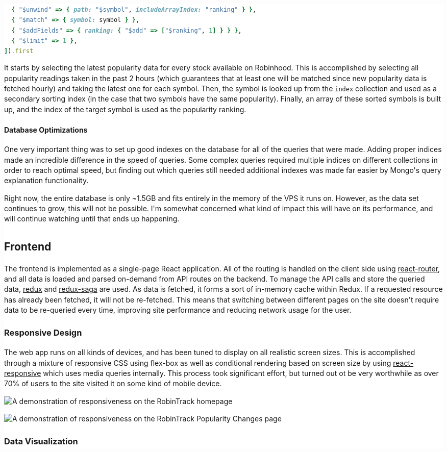 ```ruby
  { "$unwind" => { path: "$symbol", includeArrayIndex: "ranking" } },
  { "$match" => { symbol: symbol } },
  { "$addFields" => { ranking: { "$add" => ["$ranking", 1] } } },
  { "$limit" => 1 },
]).first
```

It starts by selecting the latest popularity data for every stock available on Robinhood. This is accomplished by selecting all popularity readings taken in the past 2 hours (which guarantees that at least one will be matched since new popularity data is fetched hourly) and taking the latest one for each symbol. Then, the symbol is looked up from the `index` collection and used as a secondary sorting index (in the case that two symbols have the same popularity). Finally, an array of these sorted symbols is built up, and the index of the target symbol is used as the popularity ranking.

#### Database Optimizations

One very important thing was to set up good indexes on the database for all of the queries that were made. Adding proper indices made an incredible difference in the speed of queries. Some complex queries required multiple indices on different collections in order to reach optimal speed, but finding out which queries still needed additional indexes was made far easier by Mongo's query explanation functionality.

Right now, the entire database is only ~1.5GB and fits entirely in the memory of the VPS it runs on. However, as the data set continues to grow, this will not be possible. I'm somewhat concerned what kind of impact this will have on its performance, and will continue watching until that ends up happening.

## Frontend

The frontend is implemented as a single-page React application. All of the routing is handled on the client side using [react-router](https://github.com/ReactTraining/react-router), and all data is loaded and parsed on-demand from API routes on the backend. To manage the API calls and store the queried data, [redux](https://github.com/reduxjs/redux.git) and [redux-saga](https://github.com/redux-saga/redux-saga.git) are used. As data is fetched, it forms a sort of in-memory cache within Redux. If a requested resource has already been fetched, it will not be re-fetched. This means that switching between different pages on the site doesn't require data to be re-queried every time, improving site performance and reducing network usage for the user.

### Responsive Design

The web app runs on all kinds of devices, and has been tuned to display on all realistic screen sizes. This is accomplished through a mixture of responsive CSS using flex-box as well as conditional rendering based on screen size by using [react-responsive](https://github.com/contra/react-responsive) which uses media queries internally. This process took significant effort, but turned out ot be very worthwhile as over 70% of users to the site visited it on some kind of mobile device.

![A demonstration of responsiveness on the RobinTrack homepage](https://ameo.link/u/5po.gif)

![A demonstration of responsiveness on the RobinTrack Popularity Changes page](https://ameo.link/u/5pp.gif)

### Data Visualization
